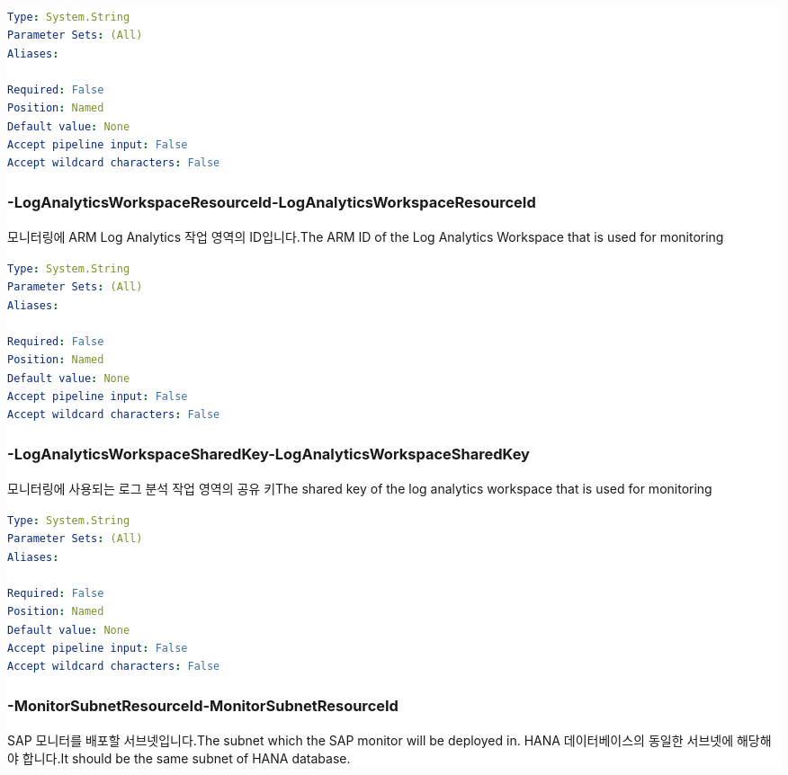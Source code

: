 ```yaml
Type: System.String
Parameter Sets: (All)
Aliases:

Required: False
Position: Named
Default value: None
Accept pipeline input: False
Accept wildcard characters: False
```

### <span data-ttu-id="a7a51-121">-LogAnalyticsWorkspaceResourceId</span><span class="sxs-lookup"><span data-stu-id="a7a51-121">-LogAnalyticsWorkspaceResourceId</span></span>
<span data-ttu-id="a7a51-122">모니터링에 ARM Log Analytics 작업 영역의 ID입니다.</span><span class="sxs-lookup"><span data-stu-id="a7a51-122">The ARM ID of the Log Analytics Workspace that is used for monitoring</span></span>

```yaml
Type: System.String
Parameter Sets: (All)
Aliases:

Required: False
Position: Named
Default value: None
Accept pipeline input: False
Accept wildcard characters: False
```

### <span data-ttu-id="a7a51-123">-LogAnalyticsWorkspaceSharedKey</span><span class="sxs-lookup"><span data-stu-id="a7a51-123">-LogAnalyticsWorkspaceSharedKey</span></span>
<span data-ttu-id="a7a51-124">모니터링에 사용되는 로그 분석 작업 영역의 공유 키</span><span class="sxs-lookup"><span data-stu-id="a7a51-124">The shared key of the log analytics workspace that is used for monitoring</span></span>

```yaml
Type: System.String
Parameter Sets: (All)
Aliases:

Required: False
Position: Named
Default value: None
Accept pipeline input: False
Accept wildcard characters: False
```

### <span data-ttu-id="a7a51-125">-MonitorSubnetResourceId</span><span class="sxs-lookup"><span data-stu-id="a7a51-125">-MonitorSubnetResourceId</span></span>
<span data-ttu-id="a7a51-126">SAP 모니터를 배포할 서브넷입니다.</span><span class="sxs-lookup"><span data-stu-id="a7a51-126">The subnet which the SAP monitor will be deployed in.</span></span>
<span data-ttu-id="a7a51-127">HANA 데이터베이스의 동일한 서브넷에 해당해야 합니다.</span><span class="sxs-lookup"><span data-stu-id="a7a51-127">It should be the same subnet of HANA database.</span></span>
